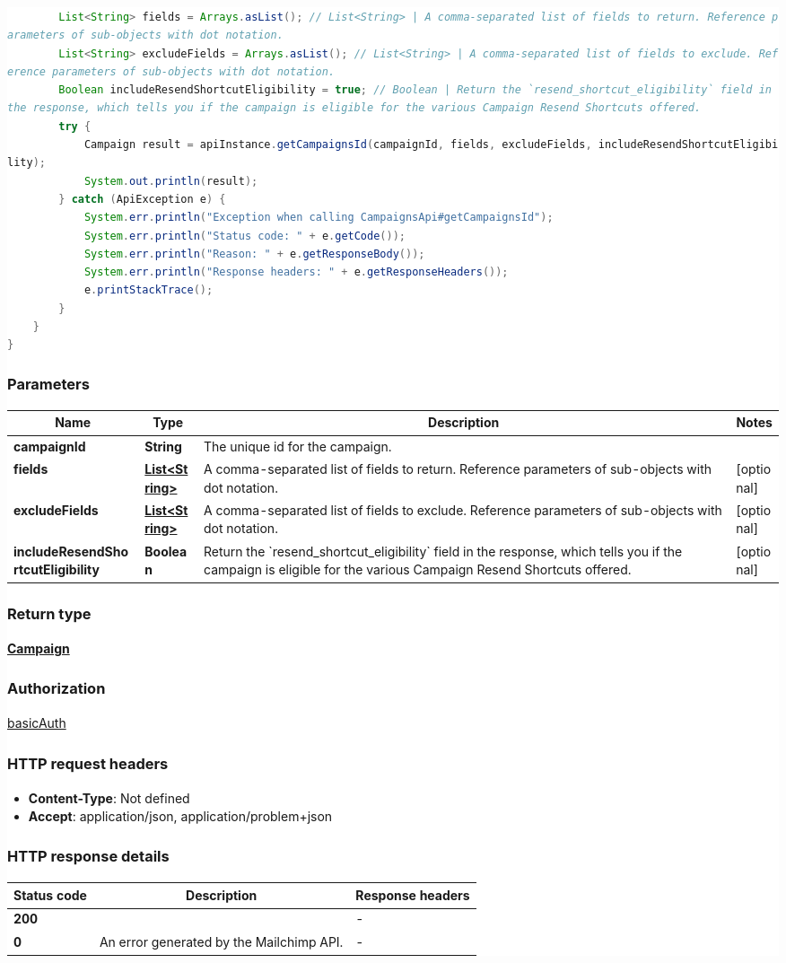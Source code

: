 ```java
        List<String> fields = Arrays.asList(); // List<String> | A comma-separated list of fields to return. Reference parameters of sub-objects with dot notation.
        List<String> excludeFields = Arrays.asList(); // List<String> | A comma-separated list of fields to exclude. Reference parameters of sub-objects with dot notation.
        Boolean includeResendShortcutEligibility = true; // Boolean | Return the `resend_shortcut_eligibility` field in the response, which tells you if the campaign is eligible for the various Campaign Resend Shortcuts offered.
        try {
            Campaign result = apiInstance.getCampaignsId(campaignId, fields, excludeFields, includeResendShortcutEligibility);
            System.out.println(result);
        } catch (ApiException e) {
            System.err.println("Exception when calling CampaignsApi#getCampaignsId");
            System.err.println("Status code: " + e.getCode());
            System.err.println("Reason: " + e.getResponseBody());
            System.err.println("Response headers: " + e.getResponseHeaders());
            e.printStackTrace();
        }
    }
}
```

### Parameters


| Name | Type | Description  | Notes |
|------------- | ------------- | ------------- | -------------|
| **campaignId** | **String**| The unique id for the campaign. | |
| **fields** | [**List&lt;String&gt;**](String.md)| A comma-separated list of fields to return. Reference parameters of sub-objects with dot notation. | [optional] |
| **excludeFields** | [**List&lt;String&gt;**](String.md)| A comma-separated list of fields to exclude. Reference parameters of sub-objects with dot notation. | [optional] |
| **includeResendShortcutEligibility** | **Boolean**| Return the &#x60;resend_shortcut_eligibility&#x60; field in the response, which tells you if the campaign is eligible for the various Campaign Resend Shortcuts offered. | [optional] |

### Return type

[**Campaign**](Campaign.md)

### Authorization

[basicAuth](../README.md#basicAuth)

### HTTP request headers

- **Content-Type**: Not defined
- **Accept**: application/json, application/problem+json


### HTTP response details
| Status code | Description | Response headers |
|-------------|-------------|------------------|
| **200** |  |  -  |
| **0** | An error generated by the Mailchimp API. |  -  |
